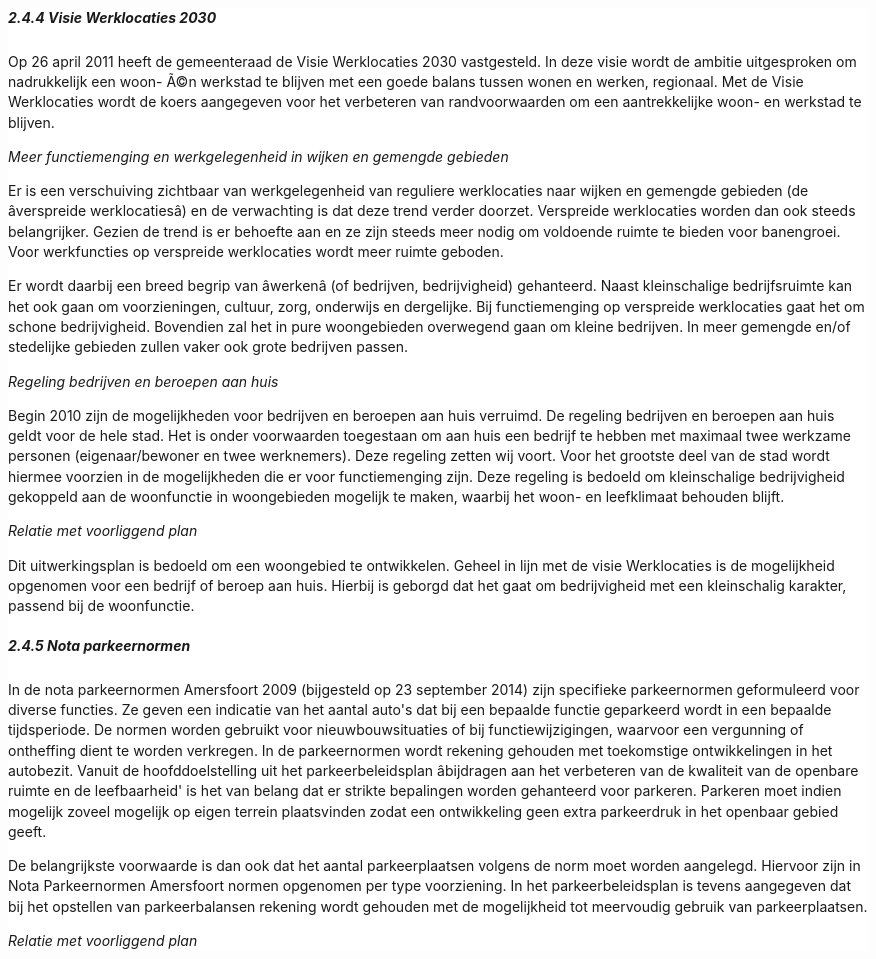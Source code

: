 ##### 2\.4\.4 Visie Werklocaties 2030

Op 26 april 2011 heeft de gemeenteraad de Visie Werklocaties 2030 vastgesteld. In deze visie wordt de ambitie uitgesproken om nadrukkelijk een woon\- Ã©n werkstad te blijven met een goede balans tussen wonen en werken, regionaal. Met de Visie Werklocaties wordt de koers aangegeven voor het verbeteren van randvoorwaarden om een aantrekkelijke woon\- en werkstad te blijven.

*Meer functiemenging en werkgelegenheid in wijken en gemengde gebieden*

Er is een verschuiving zichtbaar van werkgelegenheid van reguliere werklocaties naar wijken en gemengde gebieden (de âverspreide werklocatiesâ) en de verwachting is dat deze trend verder doorzet. Verspreide werklocaties worden dan ook steeds belangrijker. Gezien de trend is er behoefte aan en ze zijn steeds meer nodig om voldoende ruimte te bieden voor banengroei. Voor werkfuncties op verspreide werklocaties wordt meer ruimte geboden.

Er wordt daarbij een breed begrip van âwerkenâ (of bedrijven, bedrijvigheid) gehanteerd. Naast kleinschalige bedrijfsruimte kan het ook gaan om voorzieningen, cultuur, zorg, onderwijs en dergelijke. Bij functiemenging op verspreide werklocaties gaat het om schone bedrijvigheid. Bovendien zal het in pure woongebieden overwegend gaan om kleine bedrijven. In meer gemengde en/of stedelijke gebieden zullen vaker ook grote bedrijven passen.

*Regeling bedrijven en beroepen aan huis*

Begin 2010 zijn de mogelijkheden voor bedrijven en beroepen aan huis verruimd. De regeling bedrijven en beroepen aan huis geldt voor de hele stad. Het is onder voorwaarden toegestaan om aan huis een bedrijf te hebben met maximaal twee werkzame personen (eigenaar/bewoner en twee werknemers). Deze regeling zetten wij voort. Voor het grootste deel van de stad wordt hiermee voorzien in de mogelijkheden die er voor functiemenging zijn. Deze regeling is bedoeld om kleinschalige bedrijvigheid gekoppeld aan de woonfunctie in woongebieden mogelijk te maken, waarbij het woon\- en leefklimaat behouden blijft.

*Relatie met voorliggend plan*

Dit uitwerkingsplan is bedoeld om een woongebied te ontwikkelen. Geheel in lijn met de visie Werklocaties is de mogelijkheid opgenomen voor een bedrijf of beroep aan huis. Hierbij is geborgd dat het gaat om bedrijvigheid met een kleinschalig karakter, passend bij de woonfunctie.

##### 2\.4\.5 Nota parkeernormen

In de nota parkeernormen Amersfoort 2009 (bijgesteld op 23 september 2014\) zijn specifieke parkeernormen geformuleerd voor diverse functies. Ze geven een indicatie van het aantal auto's dat bij een bepaalde functie geparkeerd wordt in een bepaalde tijdsperiode. De normen worden gebruikt voor nieuwbouwsituaties of bij functiewijzigingen, waarvoor een vergunning of ontheffing dient te worden verkregen. In de parkeernormen wordt rekening gehouden met toekomstige ontwikkelingen in het autobezit. Vanuit de hoofddoelstelling uit het parkeerbeleidsplan âbijdragen aan het verbeteren van de kwaliteit van de openbare ruimte en de leefbaarheid' is het van belang dat er strikte bepalingen worden gehanteerd voor parkeren. Parkeren moet indien mogelijk zoveel mogelijk op eigen terrein plaatsvinden zodat een ontwikkeling geen extra parkeerdruk in het openbaar gebied geeft.

De belangrijkste voorwaarde is dan ook dat het aantal parkeerplaatsen volgens de norm moet worden aangelegd. Hiervoor zijn in Nota Parkeernormen Amersfoort normen opgenomen per type voorziening. In het parkeerbeleidsplan is tevens aangegeven dat bij het opstellen van parkeerbalansen rekening wordt gehouden met de mogelijkheid tot meervoudig gebruik van parkeerplaatsen.

*Relatie met voorliggend plan*

